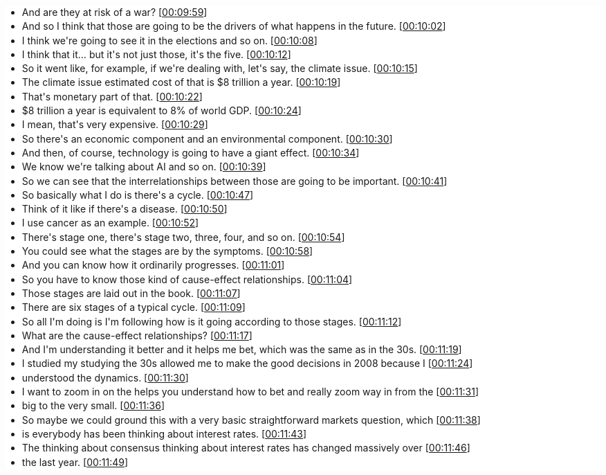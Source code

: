 *  And are they at risk of a war? [[00:09:59](https://www.youtube.com/watch?v=o5NQvY4eK8g&t=599.3s)]
*  And so I think that those are going to be the drivers of what happens in the future. [[00:10:02](https://www.youtube.com/watch?v=o5NQvY4eK8g&t=602.5s)]
*  I think we're going to see it in the elections and so on. [[00:10:08](https://www.youtube.com/watch?v=o5NQvY4eK8g&t=608.74s)]
*  I think that it… but it's not just those, it's the five. [[00:10:12](https://www.youtube.com/watch?v=o5NQvY4eK8g&t=612.38s)]
*  So it went like, for example, if we're dealing with, let's say, the climate issue. [[00:10:15](https://www.youtube.com/watch?v=o5NQvY4eK8g&t=615.5s)]
*  The climate issue estimated cost of that is $8 trillion a year. [[00:10:19](https://www.youtube.com/watch?v=o5NQvY4eK8g&t=619.18s)]
*  That's monetary part of that. [[00:10:22](https://www.youtube.com/watch?v=o5NQvY4eK8g&t=622.8599999999999s)]
*  $8 trillion a year is equivalent to 8% of world GDP. [[00:10:24](https://www.youtube.com/watch?v=o5NQvY4eK8g&t=624.78s)]
*  I mean, that's very expensive. [[00:10:29](https://www.youtube.com/watch?v=o5NQvY4eK8g&t=629.5s)]
*  So there's an economic component and an environmental component. [[00:10:30](https://www.youtube.com/watch?v=o5NQvY4eK8g&t=630.9799999999999s)]
*  And then, of course, technology is going to have a giant effect. [[00:10:34](https://www.youtube.com/watch?v=o5NQvY4eK8g&t=634.62s)]
*  We know we're talking about AI and so on. [[00:10:39](https://www.youtube.com/watch?v=o5NQvY4eK8g&t=639.26s)]
*  So we can see that the interrelationships between those are going to be important. [[00:10:41](https://www.youtube.com/watch?v=o5NQvY4eK8g&t=641.6999999999999s)]
*  So basically what I do is there's a cycle. [[00:10:47](https://www.youtube.com/watch?v=o5NQvY4eK8g&t=647.7s)]
*  Think of it like if there's a disease. [[00:10:50](https://www.youtube.com/watch?v=o5NQvY4eK8g&t=650.62s)]
*  I use cancer as an example. [[00:10:52](https://www.youtube.com/watch?v=o5NQvY4eK8g&t=652.46s)]
*  There's stage one, there's stage two, three, four, and so on. [[00:10:54](https://www.youtube.com/watch?v=o5NQvY4eK8g&t=654.38s)]
*  You could see what the stages are by the symptoms. [[00:10:58](https://www.youtube.com/watch?v=o5NQvY4eK8g&t=658.0600000000001s)]
*  And you can know how it ordinarily progresses. [[00:11:01](https://www.youtube.com/watch?v=o5NQvY4eK8g&t=661.26s)]
*  So you have to know those kind of cause-effect relationships. [[00:11:04](https://www.youtube.com/watch?v=o5NQvY4eK8g&t=664.3s)]
*  Those stages are laid out in the book. [[00:11:07](https://www.youtube.com/watch?v=o5NQvY4eK8g&t=667.98s)]
*  There are six stages of a typical cycle. [[00:11:09](https://www.youtube.com/watch?v=o5NQvY4eK8g&t=669.9s)]
*  So all I'm doing is I'm following how is it going according to those stages. [[00:11:12](https://www.youtube.com/watch?v=o5NQvY4eK8g&t=672.42s)]
*  What are the cause-effect relationships? [[00:11:17](https://www.youtube.com/watch?v=o5NQvY4eK8g&t=677.06s)]
*  And I'm understanding it better and it helps me bet, which was the same as in the 30s. [[00:11:19](https://www.youtube.com/watch?v=o5NQvY4eK8g&t=679.02s)]
*  I studied my studying the 30s allowed me to make the good decisions in 2008 because I [[00:11:24](https://www.youtube.com/watch?v=o5NQvY4eK8g&t=684.18s)]
*  understood the dynamics. [[00:11:30](https://www.youtube.com/watch?v=o5NQvY4eK8g&t=690.3s)]
*  I want to zoom in on the helps you understand how to bet and really zoom way in from the [[00:11:31](https://www.youtube.com/watch?v=o5NQvY4eK8g&t=691.3s)]
*  big to the very small. [[00:11:36](https://www.youtube.com/watch?v=o5NQvY4eK8g&t=696.4599999999999s)]
*  So maybe we could ground this with a very basic straightforward markets question, which [[00:11:38](https://www.youtube.com/watch?v=o5NQvY4eK8g&t=698.18s)]
*  is everybody has been thinking about interest rates. [[00:11:43](https://www.youtube.com/watch?v=o5NQvY4eK8g&t=703.66s)]
*  The thinking about consensus thinking about interest rates has changed massively over [[00:11:46](https://www.youtube.com/watch?v=o5NQvY4eK8g&t=706.14s)]
*  the last year. [[00:11:49](https://www.youtube.com/watch?v=o5NQvY4eK8g&t=709.3s)]